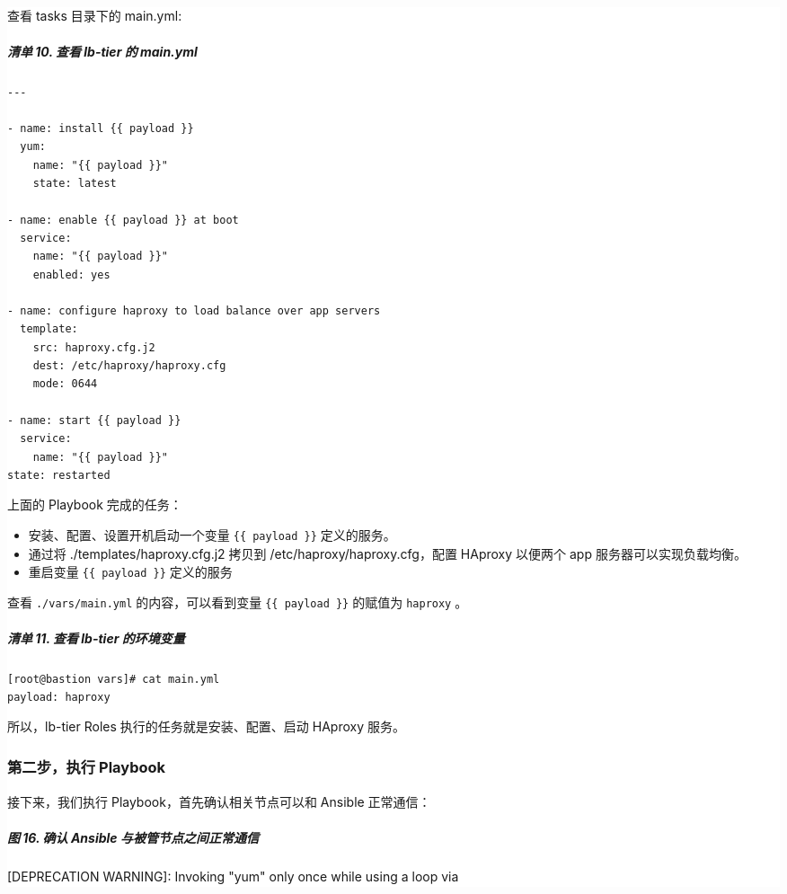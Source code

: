查看 tasks 目录下的 main.yml:

##### 清单 10\. 查看 lb-tier 的 main.yml

```
---

- name: install {{ payload }}
  yum:
    name: "{{ payload }}"
    state: latest

- name: enable {{ payload }} at boot
  service:
    name: "{{ payload }}"
    enabled: yes

- name: configure haproxy to load balance over app servers
  template:
    src: haproxy.cfg.j2
    dest: /etc/haproxy/haproxy.cfg
    mode: 0644

- name: start {{ payload }}
  service:
    name: "{{ payload }}"
state: restarted 
```

上面的 Playbook 完成的任务：

*   安装、配置、设置开机启动一个变量 `{{ payload }}` 定义的服务。
*   通过将 ./templates/haproxy.cfg.j2 拷贝到 /etc/haproxy/haproxy.cfg，配置 HAproxy 以便两个 app 服务器可以实现负载均衡。
*   重启变量 `{{ payload }}` 定义的服务

查看 `./vars/main.yml` 的内容，可以看到变量 `{{ payload }}` 的赋值为 `haproxy` 。

##### 清单 11\. 查看 lb-tier 的环境变量

```
[root@bastion vars]# cat main.yml
payload: haproxy 
```

所以，lb-tier Roles 执行的任务就是安装、配置、启动 HAproxy 服务。

### 第二步，执行 Playbook

接下来，我们执行 Playbook，首先确认相关节点可以和 Ansible 正常通信：

##### 图 16\. 确认 Ansible 与被管节点之间正常通信


[DEPRECATION WARNING]: Invoking "yum" only once while using a loop via